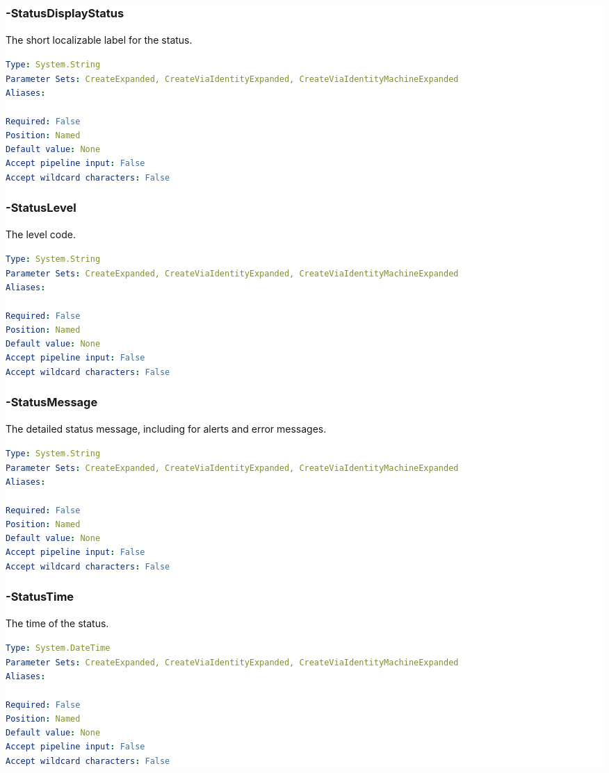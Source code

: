 ### -StatusDisplayStatus
The short localizable label for the status.

```yaml
Type: System.String
Parameter Sets: CreateExpanded, CreateViaIdentityExpanded, CreateViaIdentityMachineExpanded
Aliases:

Required: False
Position: Named
Default value: None
Accept pipeline input: False
Accept wildcard characters: False
```

### -StatusLevel
The level code.

```yaml
Type: System.String
Parameter Sets: CreateExpanded, CreateViaIdentityExpanded, CreateViaIdentityMachineExpanded
Aliases:

Required: False
Position: Named
Default value: None
Accept pipeline input: False
Accept wildcard characters: False
```

### -StatusMessage
The detailed status message, including for alerts and error messages.

```yaml
Type: System.String
Parameter Sets: CreateExpanded, CreateViaIdentityExpanded, CreateViaIdentityMachineExpanded
Aliases:

Required: False
Position: Named
Default value: None
Accept pipeline input: False
Accept wildcard characters: False
```

### -StatusTime
The time of the status.

```yaml
Type: System.DateTime
Parameter Sets: CreateExpanded, CreateViaIdentityExpanded, CreateViaIdentityMachineExpanded
Aliases:

Required: False
Position: Named
Default value: None
Accept pipeline input: False
Accept wildcard characters: False
```

